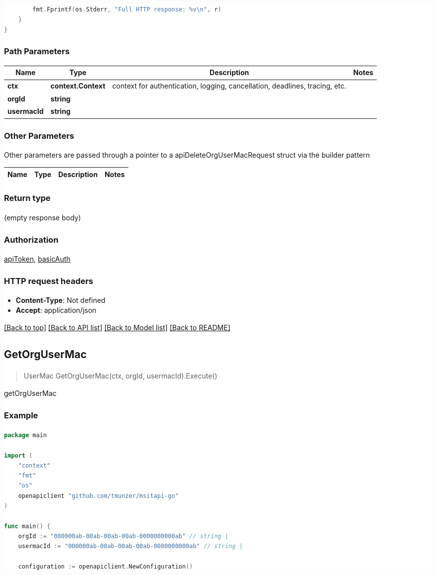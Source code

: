 ```go
		fmt.Fprintf(os.Stderr, "Full HTTP response: %v\n", r)
	}
}
```

### Path Parameters


Name | Type | Description  | Notes
------------- | ------------- | ------------- | -------------
**ctx** | **context.Context** | context for authentication, logging, cancellation, deadlines, tracing, etc.
**orgId** | **string** |  | 
**usermacId** | **string** |  | 

### Other Parameters

Other parameters are passed through a pointer to a apiDeleteOrgUserMacRequest struct via the builder pattern


Name | Type | Description  | Notes
------------- | ------------- | ------------- | -------------



### Return type

 (empty response body)

### Authorization

[apiToken](../README.md#apiToken), [basicAuth](../README.md#basicAuth)

### HTTP request headers

- **Content-Type**: Not defined
- **Accept**: application/json

[[Back to top]](#) [[Back to API list]](../README.md#documentation-for-api-endpoints)
[[Back to Model list]](../README.md#documentation-for-models)
[[Back to README]](../README.md)


## GetOrgUserMac

> UserMac GetOrgUserMac(ctx, orgId, usermacId).Execute()

getOrgUserMac



### Example

```go
package main

import (
	"context"
	"fmt"
	"os"
	openapiclient "github.com/tmunzer/msitapi-go"
)

func main() {
	orgId := "000000ab-00ab-00ab-00ab-0000000000ab" // string | 
	usermacId := "000000ab-00ab-00ab-00ab-0000000000ab" // string | 

	configuration := openapiclient.NewConfiguration()
```